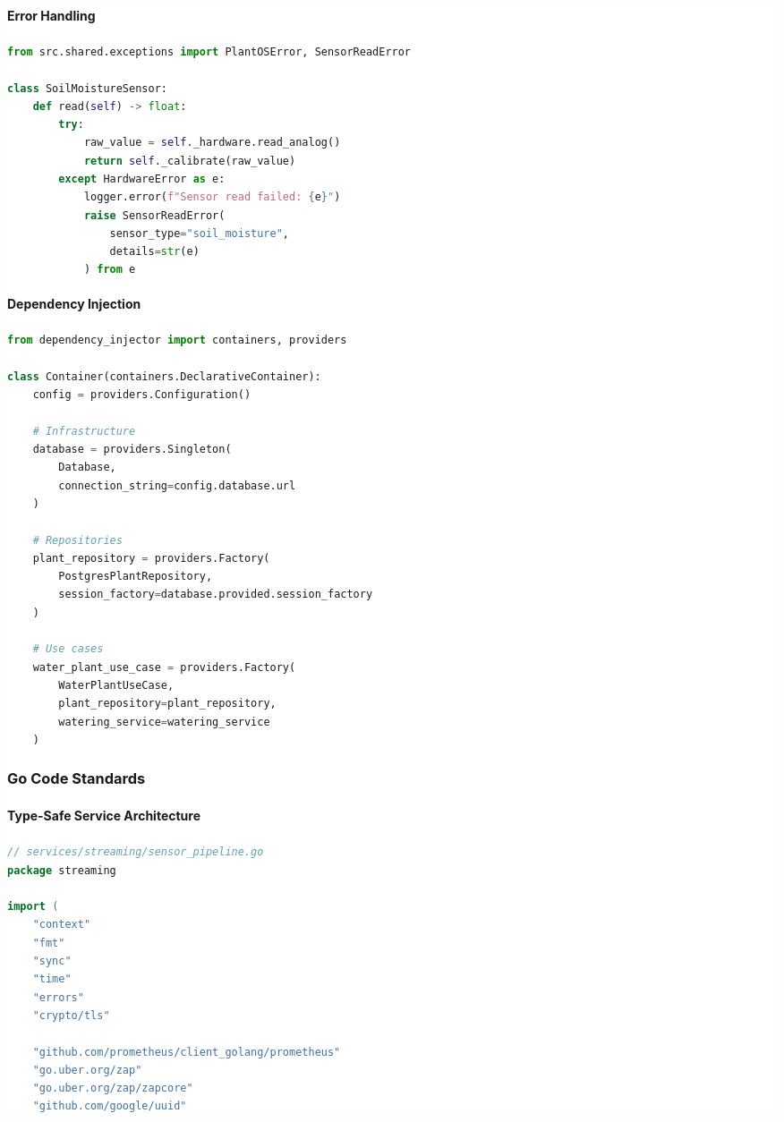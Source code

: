 #### Error Handling
```python
from src.shared.exceptions import PlantOSError, SensorReadError

class SoilMoistureSensor:
    def read(self) -> float:
        try:
            raw_value = self._hardware.read_analog()
            return self._calibrate(raw_value)
        except HardwareError as e:
            logger.error(f"Sensor read failed: {e}")
            raise SensorReadError(
                sensor_type="soil_moisture",
                details=str(e)
            ) from e
```

#### Dependency Injection
```python
from dependency_injector import containers, providers

class Container(containers.DeclarativeContainer):
    config = providers.Configuration()
    
    # Infrastructure
    database = providers.Singleton(
        Database,
        connection_string=config.database.url
    )
    
    # Repositories
    plant_repository = providers.Factory(
        PostgresPlantRepository,
        session_factory=database.provided.session_factory
    )
    
    # Use cases
    water_plant_use_case = providers.Factory(
        WaterPlantUseCase,
        plant_repository=plant_repository,
        watering_service=watering_service
    )
```


### Go Code Standards

#### Type-Safe Service Architecture
```go
// services/streaming/sensor_pipeline.go
package streaming

import (
    "context"
    "fmt"
    "sync"
    "time"
    "errors"
    "crypto/tls"
    
    "github.com/prometheus/client_golang/prometheus"
    "go.uber.org/zap"
    "go.uber.org/zap/zapcore"
    "github.com/google/uuid"
```